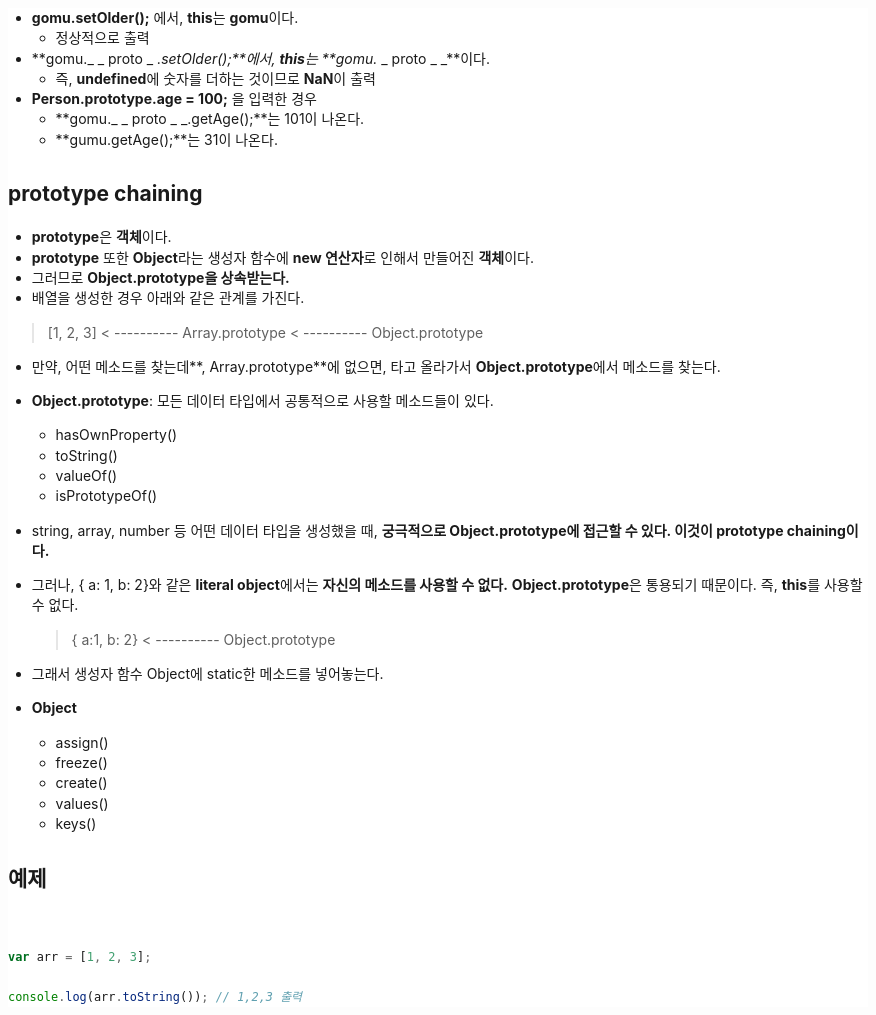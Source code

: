 
* **gomu.setOlder();** 에서, **this**는 **gomu**이다.
  * 정상적으로 출력
* **gomu._ _ proto _ _.setOlder();**에서, **this**는 **gomu._ _ proto _ _**이다.
  * 즉, **undefined**에 숫자를 더하는 것이므로 **NaN**이 출력
* **Person.prototype.age = 100;** 을 입력한 경우
  * **gomu._ _ proto _ _.getAge();**는 101이 나온다.
  * **gumu.getAge();**는 31이 나온다.



## prototype chaining

* **prototype**은 **객체**이다.
* **prototype** 또한 **Object**라는 생성자 함수에 **new 연산자**로 인해서 만들어진 **객체**이다.
* 그러므로 **Object.prototype을 상속받는다.**
* 배열을 생성한 경우 아래와 같은 관계를 가진다.

> [1, 2, 3] < ---------- Array.prototype < ---------- Object.prototype

* 만약, 어떤 메소드를 찾는데**, Array.prototype**에 없으면, 타고 올라가서 **Object.prototype**에서 메소드를 찾는다.

* **Object.prototype**: 모든 데이터 타입에서 공통적으로 사용할 메소드들이 있다.

  * hasOwnProperty()
  * toString()
  * valueOf()
  * isPrototypeOf()

* string, array, number 등 어떤 데이터 타입을 생성했을 때, **궁극적으로 Object.prototype에 접근할 수 있다. 이것이 prototype chaining이다.**

* 그러나, { a: 1, b: 2}와 같은 **literal object**에서는 **자신의 메소드를 사용할 수 없다.** **Object.prototype**은 통용되기 때문이다. 즉, **this**를 사용할 수 없다.

  > { a:1, b: 2} < ---------- Object.prototype

* 그래서 생성자 함수 Object에 static한 메소드를 넣어놓는다.

* **Object**

  * assign()
  * freeze()
  * create()
  * values()
  * keys()



## 예제

<br>

```JavaScript
var arr = [1, 2, 3];

console.log(arr.toString()); // 1,2,3 출력
```
